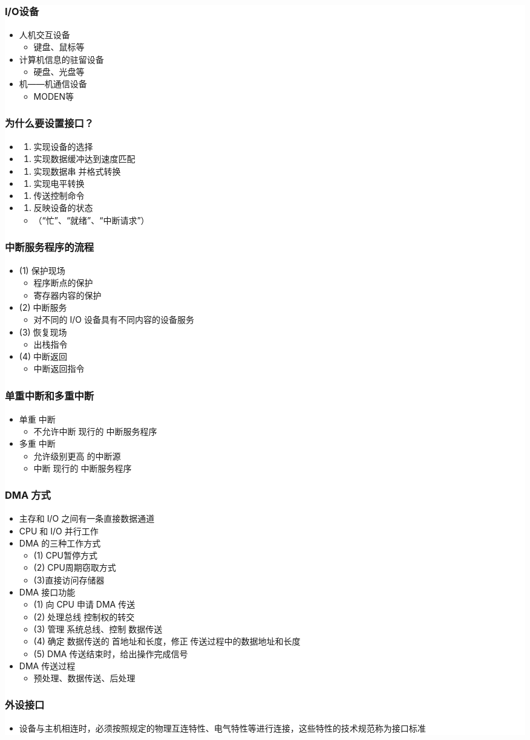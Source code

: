 ### I/O设备

- 人机交互设备
  - 键盘、鼠标等
- 计算机信息的驻留设备
  - 硬盘、光盘等
- 机——机通信设备
  - MODEN等

### 为什么要设置接口？

- 1. 实现设备的选择

- 1. 实现数据缓冲达到速度匹配

- 1. 实现数据串 并格式转换

- 1. 实现电平转换

- 1. 传送控制命令

- 1. 反映设备的状态

  - （“忙”、“就绪”、“中断请求”）

### 中断服务程序的流程

- (1) 保护现场
  - 程序断点的保护
  - 寄存器内容的保护
- (2) 中断服务
  - 对不同的 I/O 设备具有不同内容的设备服务
- (3) 恢复现场
  - 出栈指令
- (4) 中断返回
  - 中断返回指令

### 单重中断和多重中断

- 单重 中断
  - 不允许中断 现行的 中断服务程序
- 多重 中断
  - 允许级别更高 的中断源
  - 中断 现行的 中断服务程序

### DMA 方式

- 主存和 I/O 之间有一条直接数据通道
- CPU 和 I/O 并行工作
- DMA 的三种工作方式
  - (1) CPU暂停方式
  - (2) CPU周期窃取方式
  - (3)直接访问存储器
- DMA 接口功能
  - (1) 向 CPU 申请 DMA 传送
  - (2) 处理总线 控制权的转交
  - (3) 管理 系统总线、控制 数据传送
  - (4) 确定 数据传送的 首地址和长度，修正 传送过程中的数据地址和长度
  - (5) DMA 传送结束时，给出操作完成信号
- DMA 传送过程
  - 预处理、数据传送、后处理

### 外设接口

- 设备与主机相连时，必须按照规定的物理互连特性、电气特性等进行连接，这些特性的技术规范称为接口标准

